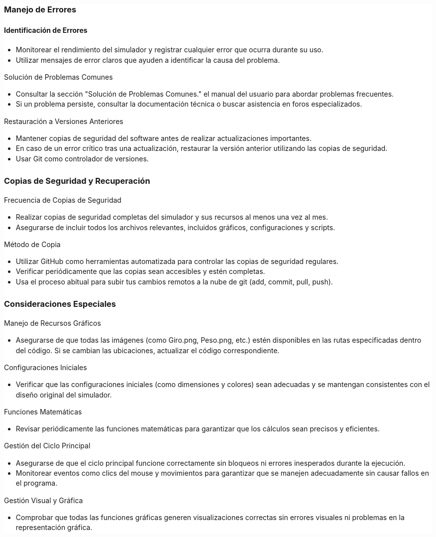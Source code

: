 ### Manejo de Errores

#### Identificación de Errores

* Monitorear el rendimiento del simulador y registrar cualquier error que ocurra durante su uso.
* Utilizar mensajes de error claros que ayuden a identificar la causa del problema.

Solución de Problemas Comunes
* Consultar la sección "Solución de Problemas Comunes." el manual del usuario para abordar problemas frecuentes.
* Si un problema persiste, consultar la documentación técnica o buscar asistencia en foros especializados.

Restauración a Versiones Anteriores
* Mantener copias de seguridad del software antes de realizar actualizaciones importantes.
* En caso de un error crítico tras una actualización, restaurar la versión anterior utilizando las copias de seguridad.
* Usar Git como controlador de versiones.

### Copias de Seguridad y Recuperación

Frecuencia de Copias de Seguridad
* Realizar copias de seguridad completas del simulador y sus recursos al menos una vez al mes.
* Asegurarse de incluir todos los archivos relevantes, incluidos gráficos, configuraciones y scripts.

Método de Copia
* Utilizar GitHub como herramientas automatizada para controlar las copias de seguridad regulares.
* Verificar periódicamente que las copias sean accesibles y estén completas.
* Usa el proceso abitual para subir tus cambios remotos a la nube de git (add, commit, pull, push).

### Consideraciones Especiales

Manejo de Recursos Gráficos
* Asegurarse de que todas las imágenes (como Giro.png, Peso.png, etc.) estén disponibles en las rutas especificadas dentro del código. Si se cambian las ubicaciones, actualizar el código correspondiente.

Configuraciones Iniciales
* Verificar que las configuraciones iniciales (como dimensiones y colores) sean adecuadas y se mantengan consistentes con el diseño original del simulador.

Funciones Matemáticas
* Revisar periódicamente las funciones matemáticas para garantizar que los cálculos sean precisos y eficientes.

Gestión del Ciclo Principal
* Asegurarse de que el ciclo principal funcione correctamente sin bloqueos ni errores inesperados durante la ejecución.
* Monitorear eventos como clics del mouse y movimientos para garantizar que se manejen adecuadamente sin causar fallos en el programa.

Gestión Visual y Gráfica
* Comprobar que todas las funciones gráficas generen visualizaciones correctas sin errores visuales ni problemas en la representación gráfica.
